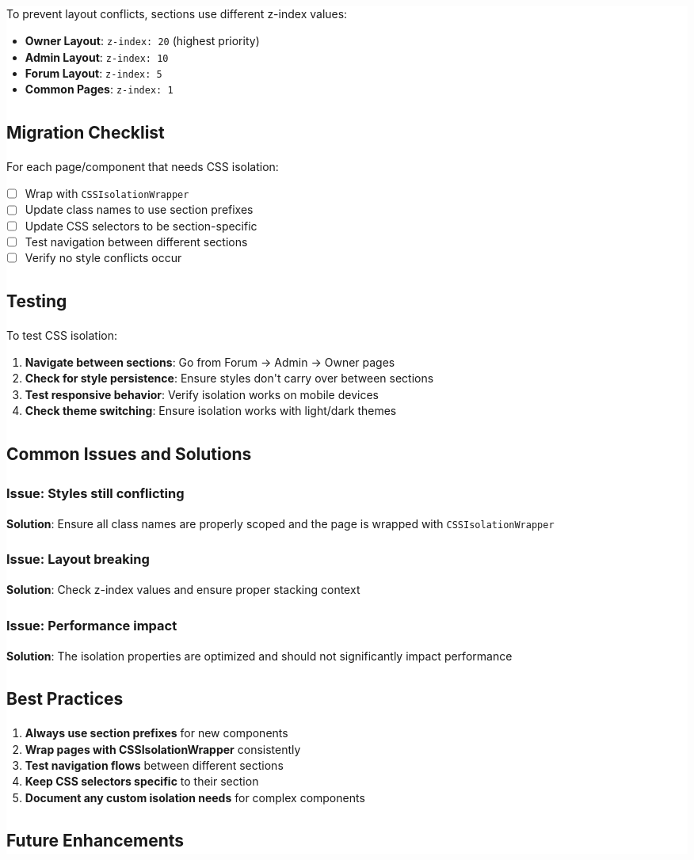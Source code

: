 To prevent layout conflicts, sections use different z-index values:

- **Owner Layout**: `z-index: 20` (highest priority)
- **Admin Layout**: `z-index: 10`
- **Forum Layout**: `z-index: 5`
- **Common Pages**: `z-index: 1`

## Migration Checklist

For each page/component that needs CSS isolation:

- [ ] Wrap with `CSSIsolationWrapper`
- [ ] Update class names to use section prefixes
- [ ] Update CSS selectors to be section-specific
- [ ] Test navigation between different sections
- [ ] Verify no style conflicts occur

## Testing

To test CSS isolation:

1. **Navigate between sections**: Go from Forum → Admin → Owner pages
2. **Check for style persistence**: Ensure styles don't carry over between sections
3. **Test responsive behavior**: Verify isolation works on mobile devices
4. **Check theme switching**: Ensure isolation works with light/dark themes

## Common Issues and Solutions

### Issue: Styles still conflicting

**Solution**: Ensure all class names are properly scoped and the page is wrapped with `CSSIsolationWrapper`

### Issue: Layout breaking

**Solution**: Check z-index values and ensure proper stacking context

### Issue: Performance impact

**Solution**: The isolation properties are optimized and should not significantly impact performance

## Best Practices

1. **Always use section prefixes** for new components
2. **Wrap pages with CSSIsolationWrapper** consistently
3. **Test navigation flows** between different sections
4. **Keep CSS selectors specific** to their section
5. **Document any custom isolation needs** for complex components

## Future Enhancements
